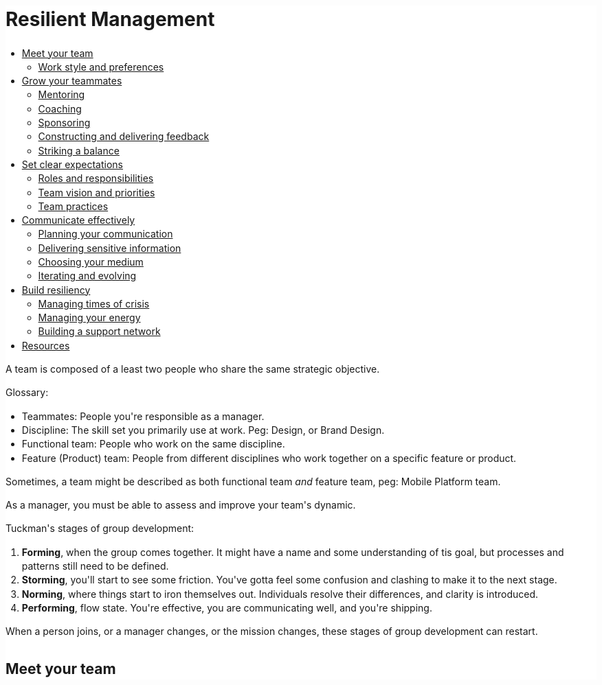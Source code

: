 # Resilient Management

- [Meet your team](#meet-your-team)
  - [Work style and preferences](#work-style-and-preferences)
- [Grow your teammates](#grow-your-teammates)
  - [Mentoring](#mentoring)
  - [Coaching](#coaching)
  - [Sponsoring](#sponsoring)
  - [Constructing and delivering feedback](#constructing-and-delivering-feedback)
  - [Striking a balance](#striking-a-balance)
- [Set clear expectations](#set-clear-expectations)
  - [Roles and responsibilities](#roles-and-responsibilities)
  - [Team vision and priorities](#team-vision-and-priorities)
  - [Team practices](#team-practices)
- [Communicate effectively](#communicate-effectively)
  - [Planning your communication](#planning-your-communication)
  - [Delivering sensitive information](#delivering-sensitive-information)
  - [Choosing your medium](#choosing-your-medium)
  - [Iterating and evolving](#iterating-and-evolving)
- [Build resiliency](#build-resiliency)
  - [Managing times of crisis](#managing-times-of-crisis)
  - [Managing your energy](#managing-your-energy)
  - [Building a support network](#building-a-support-network)
- [Resources](#resources)

A team is composed of a least two people who share the same strategic objective.

Glossary:
* Teammates: People you're responsible as a manager.
* Discipline: The skill set you primarily use at work. Peg: Design, or Brand Design.
* Functional team: People who work on the same discipline.
* Feature (Product) team: People from different disciplines who work together on a specific feature or product.

Sometimes, a team might be described as both functional team _and_ feature team, peg: Mobile Platform team.

As a manager, you must be able to assess and improve your team's dynamic.

Tuckman's stages of group development:
1. **Forming**, when the group comes together. It might have a name and some understanding of tis goal, but processes and patterns still need to be defined.
2. **Storming**, you'll start to see some friction. You've gotta feel some confusion and clashing to make it to the next stage.
4. **Norming**, where things start to iron themselves out. Individuals resolve their differences, and clarity is introduced.
5. **Performing**, flow state. You're effective, you are communicating well, and you're shipping.

When a person joins, or a manager changes, or the mission changes, these stages of group development can restart.

## Meet your team
